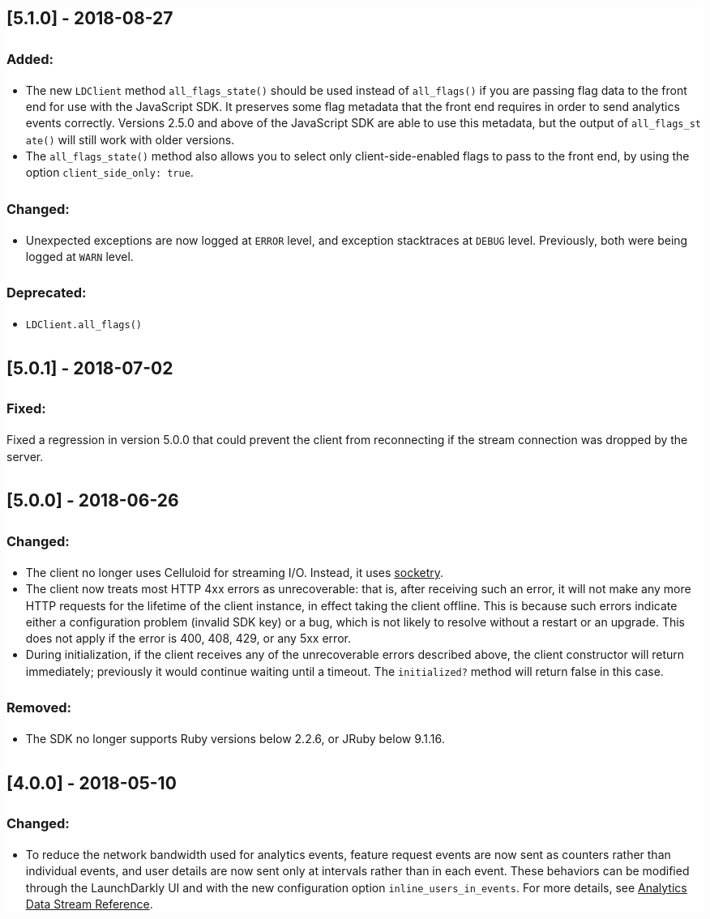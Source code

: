  
## [5.1.0] - 2018-08-27
### Added:
- The new `LDClient` method `all_flags_state()` should be used instead of `all_flags()` if you are passing flag data to the front end for use with the JavaScript SDK. It preserves some flag metadata that the front end requires in order to send analytics events correctly. Versions 2.5.0 and above of the JavaScript SDK are able to use this metadata, but the output of `all_flags_state()` will still work with older versions.
- The `all_flags_state()` method also allows you to select only client-side-enabled flags to pass to the front end, by using the option `client_side_only: true`.

### Changed:
- Unexpected exceptions are now logged at `ERROR` level, and exception stacktraces at `DEBUG` level. Previously, both were being logged at `WARN` level.

### Deprecated:
- `LDClient.all_flags()`


## [5.0.1] - 2018-07-02
### Fixed:
Fixed a regression in version 5.0.0 that could prevent the client from reconnecting if the stream connection was dropped by the server.


## [5.0.0] - 2018-06-26
### Changed:
- The client no longer uses Celluloid for streaming I/O. Instead, it uses [socketry](https://github.com/socketry/socketry).
- The client now treats most HTTP 4xx errors as unrecoverable: that is, after receiving such an error, it will not make any more HTTP requests for the lifetime of the client instance, in effect taking the client offline. This is because such errors indicate either a configuration problem (invalid SDK key) or a bug, which is not likely to resolve without a restart or an upgrade. This does not apply if the error is 400, 408, 429, or any 5xx error.
- During initialization, if the client receives any of the unrecoverable errors described above, the client constructor will return immediately; previously it would continue waiting until a timeout. The `initialized?` method will return false in this case.

### Removed:
- The SDK no longer supports Ruby versions below 2.2.6, or JRuby below 9.1.16.

## [4.0.0] - 2018-05-10

### Changed:
- To reduce the network bandwidth used for analytics events, feature request events are now sent as counters rather than individual events, and user details are now sent only at intervals rather than in each event. These behaviors can be modified through the LaunchDarkly UI and with the new configuration option `inline_users_in_events`. For more details, see [Analytics Data Stream Reference](https://docs.launchdarkly.com/v2.0/docs/analytics-data-stream-reference).
